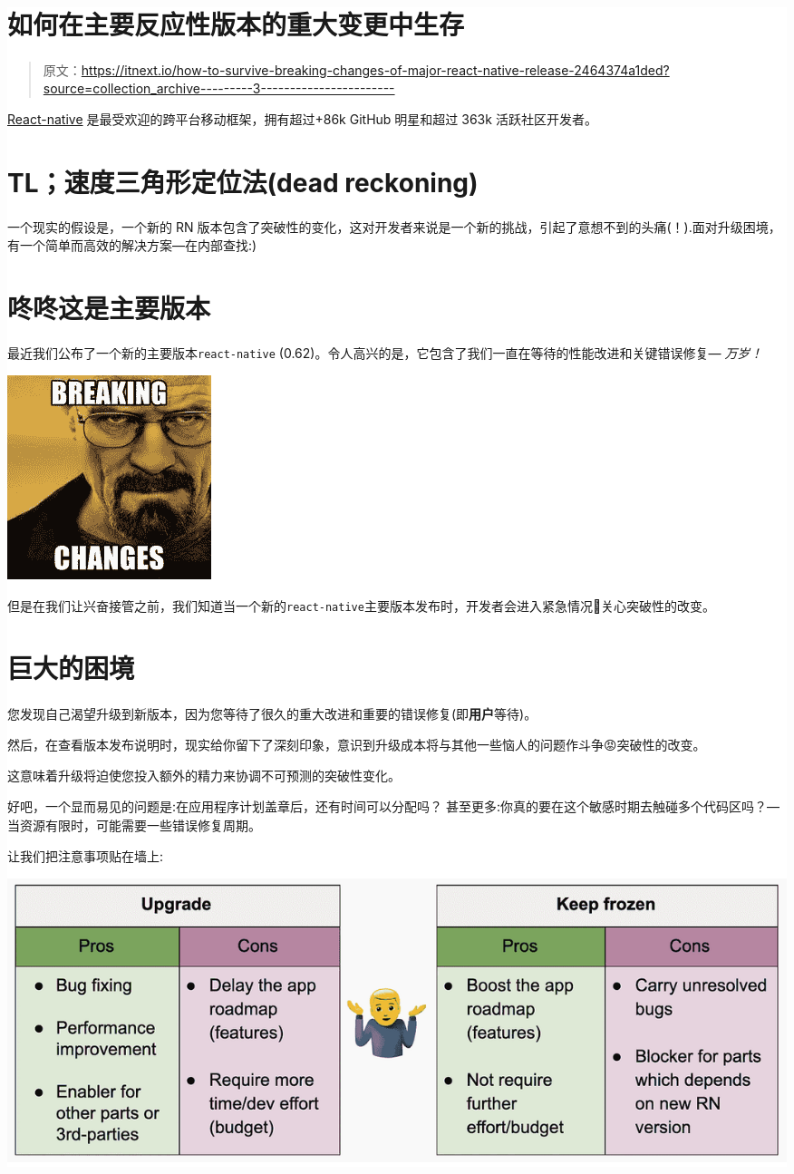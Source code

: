# 如何在主要反应性版本的重大变更中生存

> 原文：<https://itnext.io/how-to-survive-breaking-changes-of-major-react-native-release-2464374a1ded?source=collection_archive---------3----------------------->

[React-native](https://reactnative.dev/) 是最受欢迎的跨平台移动框架，拥有超过+86k GitHub 明星和超过 363k 活跃社区开发者。

# TL；速度三角形定位法(dead reckoning)

一个现实的假设是，一个新的 RN 版本包含了突破性的变化，这对开发者来说是一个新的挑战，引起了意想不到的头痛(！).面对升级困境，有一个简单而高效的解决方案—在内部查找:)

# 咚咚这是主要版本

最近我们公布了一个新的主要版本`react-native` (0.62)。令人高兴的是，它包含了我们一直在等待的性能改进和关键错误修复— *万岁！*

![](img/d82081d1151821d385c7d5f41730ea86.png)

但是在我们让兴奋接管之前，我们知道当一个新的`react-native`主要版本发布时，开发者会进入紧急情况🤯关心突破性的改变。

# 巨大的困境

您发现自己渴望升级到新版本，因为您等待了很久的重大改进和重要的错误修复(即**用户**等待)。

然后，在查看版本发布说明时，现实给你留下了深刻印象，意识到升级成本将与其他一些恼人的问题作斗争😡突破性的改变。

这意味着升级将迫使您投入额外的精力来协调不可预测的突破性变化。

好吧，一个显而易见的问题是:在应用程序计划盖章后，还有时间可以分配吗？
甚至更多:你真的要在这个敏感时期去触碰多个代码区吗？—当资源有限时，可能需要一些错误修复周期。

让我们把注意事项贴在墙上:

![](img/4eea955bbfe70332e12c9769e9b892dd.png)
